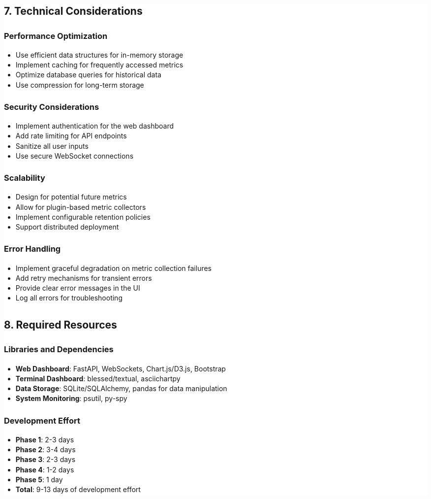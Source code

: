 ## 7. Technical Considerations

### Performance Optimization
- Use efficient data structures for in-memory storage
- Implement caching for frequently accessed metrics
- Optimize database queries for historical data
- Use compression for long-term storage

### Security Considerations
- Implement authentication for the web dashboard
- Add rate limiting for API endpoints
- Sanitize all user inputs
- Use secure WebSocket connections

### Scalability
- Design for potential future metrics
- Allow for plugin-based metric collectors
- Implement configurable retention policies
- Support distributed deployment

### Error Handling
- Implement graceful degradation on metric collection failures
- Add retry mechanisms for transient errors
- Provide clear error messages in the UI
- Log all errors for troubleshooting

## 8. Required Resources

### Libraries and Dependencies
- **Web Dashboard**: FastAPI, WebSockets, Chart.js/D3.js, Bootstrap
- **Terminal Dashboard**: blessed/textual, asciichartpy
- **Data Storage**: SQLite/SQLAlchemy, pandas for data manipulation
- **System Monitoring**: psutil, py-spy

### Development Effort
- **Phase 1**: 2-3 days
- **Phase 2**: 3-4 days
- **Phase 3**: 2-3 days
- **Phase 4**: 1-2 days
- **Phase 5**: 1 day
- **Total**: 9-13 days of development effort